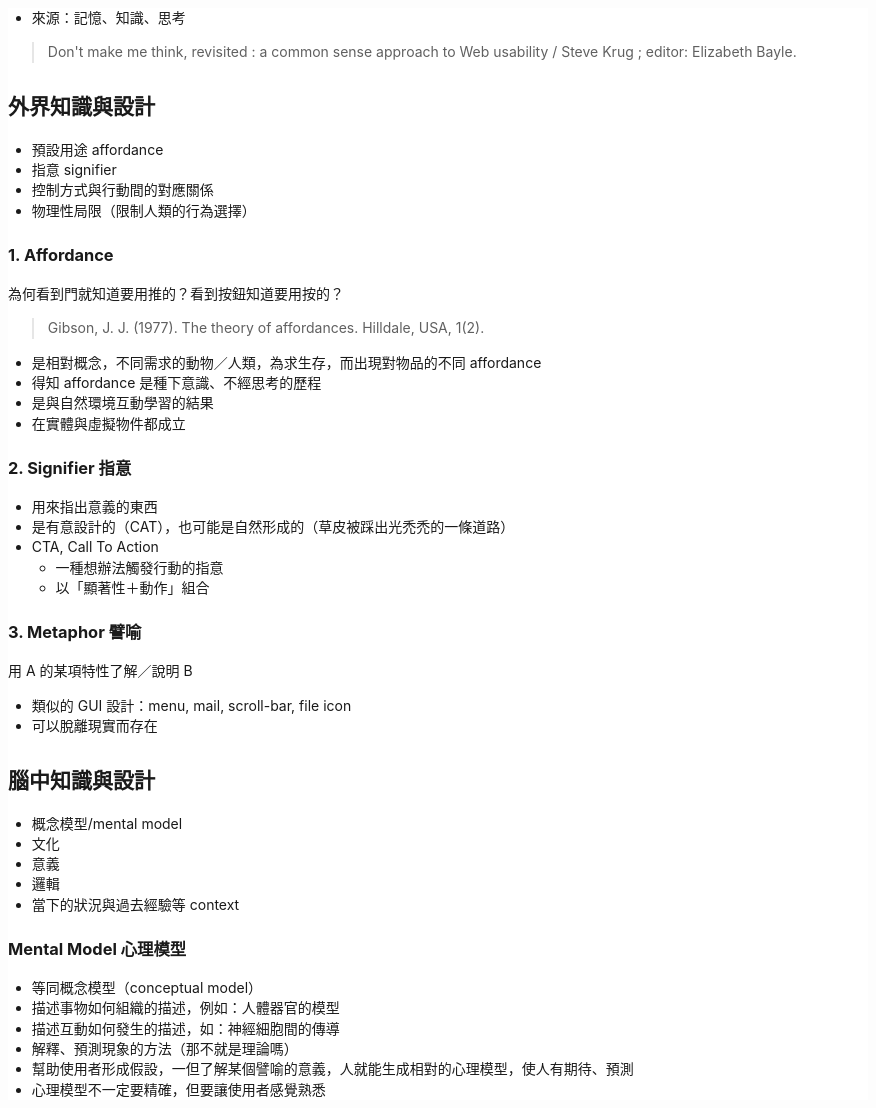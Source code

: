 - 來源：記憶、知識、思考

> Don't make me think, revisited : a common sense approach to Web usability / Steve Krug ; editor: Elizabeth Bayle.
> 

## 外界知識與設計

- 預設用途 affordance
- 指意 signifier
- 控制方式與行動間的對應關係
- 物理性局限（限制人類的行為選擇）

### 1. Affordance

為何看到門就知道要用推的？看到按鈕知道要用按的？

> Gibson, J. J. (1977). The theory of affordances. Hilldale, USA, 1(2).
> 

- 是相對概念，不同需求的動物／人類，為求生存，而出現對物品的不同 affordance
- 得知 affordance 是種下意識、不經思考的歷程
- 是與自然環境互動學習的結果
- 在實體與虛擬物件都成立

### 2. Signifier 指意

- 用來指出意義的東西
- 是有意設計的（CAT），也可能是自然形成的（草皮被踩出光禿禿的一條道路）
- CTA, Call To Action
    - 一種想辦法觸發行動的指意
    - 以「顯著性＋動作」組合

### 3. Metaphor 譬喻

用 A 的某項特性了解／說明 B

- 類似的 GUI 設計：menu, mail, scroll-bar, file icon
- 可以脫離現實而存在

## 腦中知識與設計

- 概念模型/mental model
- 文化
- 意義
- 邏輯
- 當下的狀況與過去經驗等 context

### Mental Model 心理模型

- 等同概念模型（conceptual model）
- 描述事物如何組織的描述，例如：人體器官的模型
- 描述互動如何發生的描述，如：神經細胞間的傳導
- 解釋、預測現象的方法（那不就是理論嗎）
- 幫助使用者形成假設，一但了解某個譬喻的意義，人就能生成相對的心理模型，使人有期待、預測
- 心理模型不一定要精確，但要讓使用者感覺熟悉
